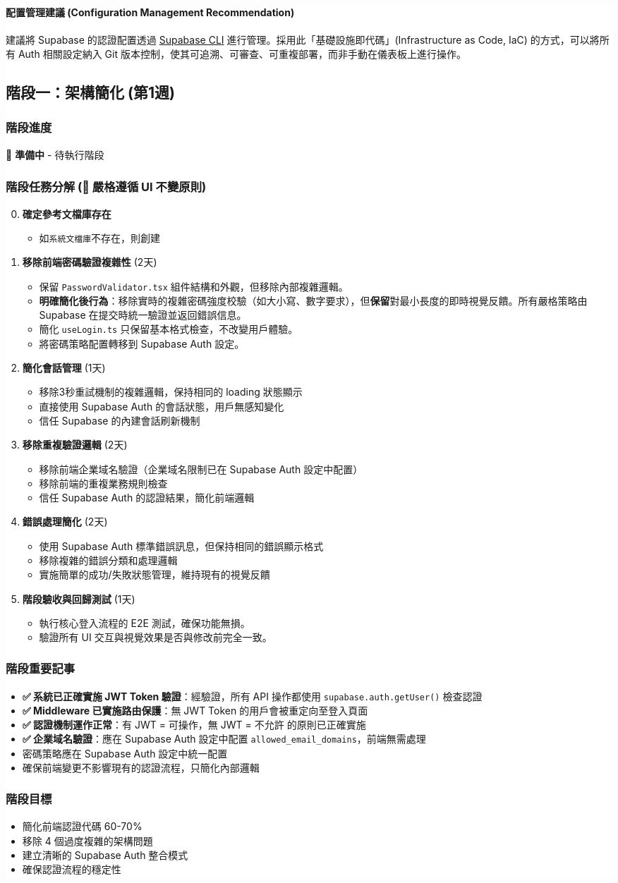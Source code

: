 #### 配置管理建議 (Configuration Management Recommendation)

建議將 Supabase 的認證配置透過 [Supabase CLI](https://supabase.com/docs/guides/cli) 進行管理。採用此「基礎設施即代碼」(Infrastructure as Code, IaC) 的方式，可以將所有 Auth 相關設定納入 Git 版本控制，使其可追溯、可審查、可重複部署，而非手動在儀表板上進行操作。

## 階段一：架構簡化 (第1週)

### 階段進度

🔄 **準備中** - 待執行階段

### 階段任務分解 (🚨 嚴格遵循 UI 不變原則)

0. **確定參考文檔庫存在**
   - 如`系統文檔庫`不存在，則創建

1. **移除前端密碼驗證複雜性** (2天)
   - 保留 `PasswordValidator.tsx` 組件結構和外觀，但移除內部複雜邏輯。
   - **明確簡化後行為**：移除實時的複雜密碼強度校驗（如大小寫、數字要求），但**保留**對最小長度的即時視覺反饋。所有嚴格策略由 Supabase 在提交時統一驗證並返回錯誤信息。
   - 簡化 `useLogin.ts` 只保留基本格式檢查，不改變用戶體驗。
   - 將密碼策略配置轉移到 Supabase Auth 設定。

2. **簡化會話管理** (1天)
   - 移除3秒重試機制的複雜邏輯，保持相同的 loading 狀態顯示
   - 直接使用 Supabase Auth 的會話狀態，用戶無感知變化
   - 信任 Supabase 的內建會話刷新機制

3. **移除重複驗證邏輯** (2天)
   - 移除前端企業域名驗證（企業域名限制已在 Supabase Auth 設定中配置）
   - 移除前端的重複業務規則檢查
   - 信任 Supabase Auth 的認證結果，簡化前端邏輯

4. **錯誤處理簡化** (2天)
   - 使用 Supabase Auth 標準錯誤訊息，但保持相同的錯誤顯示格式
   - 移除複雜的錯誤分類和處理邏輯
   - 實施簡單的成功/失敗狀態管理，維持現有的視覺反饋

5. **階段驗收與回歸測試** (1天)
   - 執行核心登入流程的 E2E 測試，確保功能無損。
   - 驗證所有 UI 交互與視覺效果是否與修改前完全一致。

### 階段重要記事

- **✅ 系統已正確實施 JWT Token 驗證**：經驗證，所有 API 操作都使用 `supabase.auth.getUser()` 檢查認證
- **✅ Middleware 已實施路由保護**：無 JWT Token 的用戶會被重定向至登入頁面
- **✅ 認證機制運作正常**：有 JWT = 可操作，無 JWT = 不允許 的原則已正確實施
- **✅ 企業域名驗證**：應在 Supabase Auth 設定中配置 `allowed_email_domains`，前端無需處理
- 密碼策略應在 Supabase Auth 設定中統一配置
- 確保前端變更不影響現有的認證流程，只簡化內部邏輯

### 階段目標

- 簡化前端認證代碼 60-70%
- 移除 4 個過度複雜的架構問題
- 建立清晰的 Supabase Auth 整合模式
- 確保認證流程的穩定性
